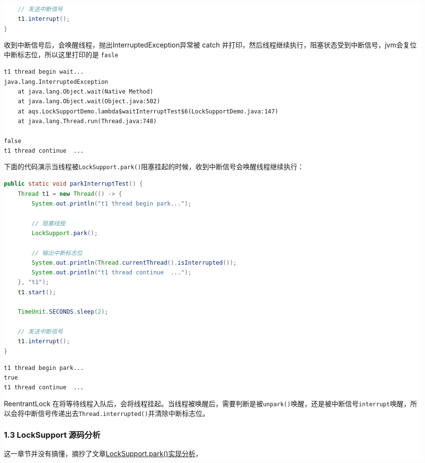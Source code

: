 ```java
    // 发送中断信号
    t1.interrupt();
}
```

收到中断信号后，会唤醒线程，抛出InterruptedException异常被 catch 并打印，然后线程继续执行，阻塞状态受到中断信号，jvm会复位中断标志位，所以这里打印的是 `fasle`

```
t1 thread begin wait...
java.lang.InterruptedException
	at java.lang.Object.wait(Native Method)
	at java.lang.Object.wait(Object.java:502)
	at aqs.LockSupportDemo.lambda$waitInterruptTest$6(LockSupportDemo.java:147)
	at java.lang.Thread.run(Thread.java:748)
	
false
t1 thread continue  ...
```

下面的代码演示当线程被`LockSupport.park()`阻塞挂起的时候，收到中断信号会唤醒线程继续执行：

```java
public static void parkInterruptTest() {
    Thread t1 = new Thread(() -> {
        System.out.println("t1 thread begin park...");

        // 阻塞线程
        LockSupport.park();

        // 输出中断标志位
        System.out.println(Thread.currentThread().isInterrupted());
        System.out.println("t1 thread continue  ...");
    }, "t1");
    t1.start();

    TimeUnit.SECONDS.sleep(2);

    // 发送中断信号
    t1.interrupt();
}
```

```
t1 thread begin park...
true
t1 thread continue  ...
```

ReentrantLock 在将等待线程入队后，会将线程挂起。当线程被唤醒后，需要判断是被`unpark()`唤醒，还是被中断信号`interrupt`唤醒，所以会将中断信号传递出去`Thread.interrupted()`并清除中断标志位。

### 1.3 LockSupport 源码分析

这一章节并没有搞懂，摘抄了文章[LockSupport.park()实现分析](https://blog.csdn.net/hengyunabc/article/details/28126139)，
